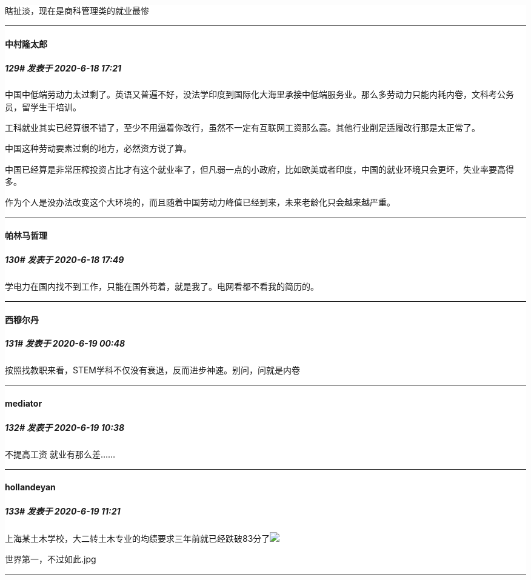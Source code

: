 
瞎扯淡，现在是商科管理类的就业最惨


-----

####  中村隆太郎  
##### 129#       发表于 2020-6-18 17:21


中国中低端劳动力太过剩了。英语又普遍不好，没法学印度到国际化大海里承接中低端服务业。那么多劳动力只能内耗内卷，文科考公务员，留学生干培训。

工科就业其实已经算很不错了，至少不用逼着你改行，虽然不一定有互联网工资那么高。其他行业削足适履改行那是太正常了。


中国这种劳动要素过剩的地方，必然资方说了算。

中国已经算是非常压榨投资占比才有这个就业率了，但凡弱一点的小政府，比如欧美或者印度，中国的就业环境只会更坏，失业率要高得多。


作为个人是没办法改变这个大环境的，而且随着中国劳动力峰值已经到来，未来老龄化只会越来越严重。


-----

####  帕林马哲理  
##### 130#       发表于 2020-6-18 17:49


学电力在国内找不到工作，只能在国外苟着，就是我了。电网看都不看我的简历的。


-----

####  西穆尔丹  
##### 131#       发表于 2020-6-19 00:48


按照找教职来看，STEM学科不仅没有衰退，反而进步神速。别问，问就是内卷


-----

####  mediator  
##### 132#       发表于 2020-6-19 10:38


不提高工资 就业有那么差……


-----

####  hollandeyan  
##### 133#       发表于 2020-6-19 11:21


上海某土木学校，大二转土木专业的均绩要求三年前就已经跌破83分了<img src="https://static.saraba1st.com/image/smiley/face2017/067.png" referrerpolicy="no-referrer">

世界第一，不过如此.jpg


-----
